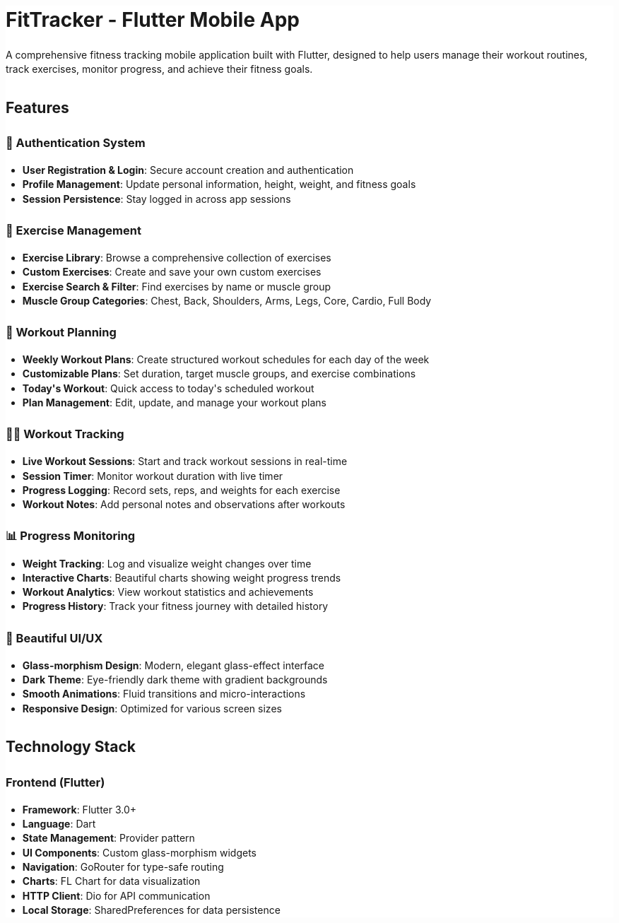 # FitTracker - Flutter Mobile App

A comprehensive fitness tracking mobile application built with Flutter, designed to help users manage their workout routines, track exercises, monitor progress, and achieve their fitness goals.

## Features

### 🔐 Authentication System
- **User Registration & Login**: Secure account creation and authentication
- **Profile Management**: Update personal information, height, weight, and fitness goals
- **Session Persistence**: Stay logged in across app sessions

### 💪 Exercise Management
- **Exercise Library**: Browse a comprehensive collection of exercises
- **Custom Exercises**: Create and save your own custom exercises
- **Exercise Search & Filter**: Find exercises by name or muscle group
- **Muscle Group Categories**: Chest, Back, Shoulders, Arms, Legs, Core, Cardio, Full Body

### 📅 Workout Planning
- **Weekly Workout Plans**: Create structured workout schedules for each day of the week
- **Customizable Plans**: Set duration, target muscle groups, and exercise combinations
- **Today's Workout**: Quick access to today's scheduled workout
- **Plan Management**: Edit, update, and manage your workout plans

### 🏃‍♂️ Workout Tracking
- **Live Workout Sessions**: Start and track workout sessions in real-time
- **Session Timer**: Monitor workout duration with live timer
- **Progress Logging**: Record sets, reps, and weights for each exercise
- **Workout Notes**: Add personal notes and observations after workouts

### 📊 Progress Monitoring
- **Weight Tracking**: Log and visualize weight changes over time
- **Interactive Charts**: Beautiful charts showing weight progress trends
- **Workout Analytics**: View workout statistics and achievements
- **Progress History**: Track your fitness journey with detailed history

### 🎨 Beautiful UI/UX
- **Glass-morphism Design**: Modern, elegant glass-effect interface
- **Dark Theme**: Eye-friendly dark theme with gradient backgrounds
- **Smooth Animations**: Fluid transitions and micro-interactions
- **Responsive Design**: Optimized for various screen sizes

## Technology Stack

### Frontend (Flutter)
- **Framework**: Flutter 3.0+
- **Language**: Dart
- **State Management**: Provider pattern
- **UI Components**: Custom glass-morphism widgets
- **Navigation**: GoRouter for type-safe routing
- **Charts**: FL Chart for data visualization
- **HTTP Client**: Dio for API communication
- **Local Storage**: SharedPreferences for data persistence
